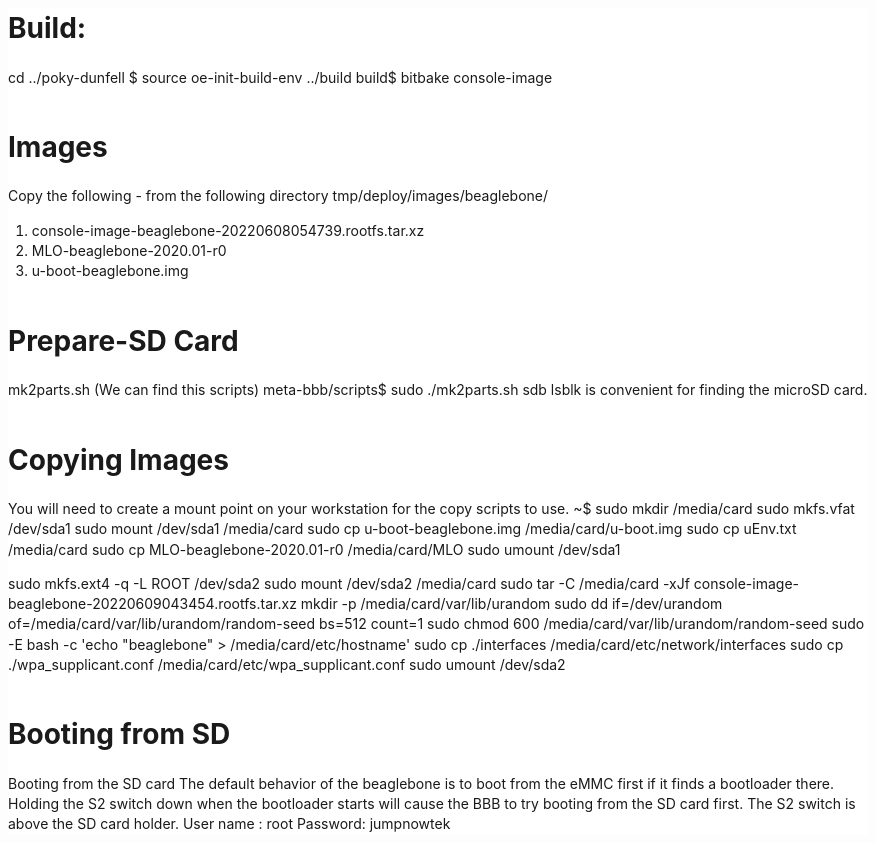 # Build:

cd ../poky-dunfell
$ source oe-init-build-env ../build
build$ bitbake console-image

# Images
Copy the following - from the following directory
tmp/deploy/images/beaglebone/
1. console-image-beaglebone-20220608054739.rootfs.tar.xz
2. MLO-beaglebone-2020.01-r0
3. u-boot-beaglebone.img

# Prepare-SD Card
mk2parts.sh (We can find this scripts)
meta-bbb/scripts$ sudo ./mk2parts.sh sdb
lsblk is convenient for finding the microSD card.

# Copying Images
You will need to create a mount point on your workstation for the copy scripts to use.
~$ sudo mkdir /media/card
sudo mkfs.vfat /dev/sda1
sudo mount /dev/sda1 /media/card
sudo cp u-boot-beaglebone.img /media/card/u-boot.img
sudo cp uEnv.txt /media/card
sudo cp MLO-beaglebone-2020.01-r0 /media/card/MLO
sudo umount /dev/sda1

sudo mkfs.ext4 -q -L ROOT /dev/sda2
sudo mount /dev/sda2 /media/card
sudo tar -C /media/card -xJf console-image-beaglebone-20220609043454.rootfs.tar.xz
mkdir -p /media/card/var/lib/urandom
sudo dd if=/dev/urandom of=/media/card/var/lib/urandom/random-seed bs=512 count=1
sudo chmod 600 /media/card/var/lib/urandom/random-seed
sudo -E bash -c 'echo "beaglebone" > /media/card/etc/hostname'
sudo cp ./interfaces /media/card/etc/network/interfaces
sudo cp ./wpa_supplicant.conf /media/card/etc/wpa_supplicant.conf
sudo umount /dev/sda2

# Booting from SD
Booting from the SD card
The default behavior of the beaglebone is to boot from the eMMC first if it finds a bootloader there.
Holding the S2 switch down when the bootloader starts will cause the BBB to try booting from the
SD card first. The S2 switch is above the SD card holder.
User name : root
Password: jumpnowtek
